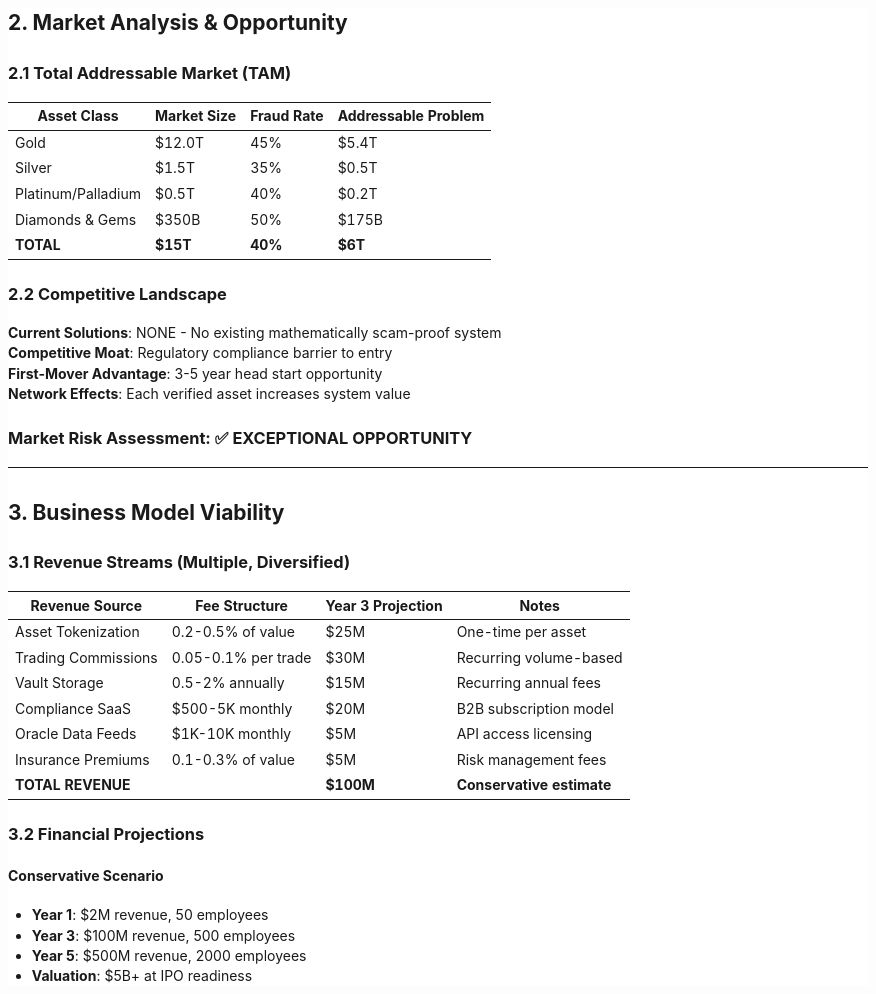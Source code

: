 
## 2. Market Analysis & Opportunity

### 2.1 Total Addressable Market (TAM)
| Asset Class | Market Size | Fraud Rate | Addressable Problem |
|-------------|-------------|------------|-------------------|
| Gold | $12.0T | 45% | $5.4T |
| Silver | $1.5T | 35% | $0.5T |
| Platinum/Palladium | $0.5T | 40% | $0.2T |
| Diamonds & Gems | $350B | 50% | $175B |
| **TOTAL** | **$15T** | **40%** | **$6T** |

### 2.2 Competitive Landscape
**Current Solutions**: NONE - No existing mathematically scam-proof system  
**Competitive Moat**: Regulatory compliance barrier to entry  
**First-Mover Advantage**: 3-5 year head start opportunity  
**Network Effects**: Each verified asset increases system value  

### Market Risk Assessment: ✅ EXCEPTIONAL OPPORTUNITY

---

## 3. Business Model Viability

### 3.1 Revenue Streams (Multiple, Diversified)

| Revenue Source | Fee Structure | Year 3 Projection | Notes |
|----------------|---------------|------------------|-------|
| Asset Tokenization | 0.2-0.5% of value | $25M | One-time per asset |
| Trading Commissions | 0.05-0.1% per trade | $30M | Recurring volume-based |
| Vault Storage | 0.5-2% annually | $15M | Recurring annual fees |
| Compliance SaaS | $500-5K monthly | $20M | B2B subscription model |
| Oracle Data Feeds | $1K-10K monthly | $5M | API access licensing |
| Insurance Premiums | 0.1-0.3% of value | $5M | Risk management fees |
| **TOTAL REVENUE** |  | **$100M** | **Conservative estimate** |

### 3.2 Financial Projections

#### Conservative Scenario
- **Year 1**: $2M revenue, 50 employees
- **Year 3**: $100M revenue, 500 employees  
- **Year 5**: $500M revenue, 2000 employees
- **Valuation**: $5B+ at IPO readiness
